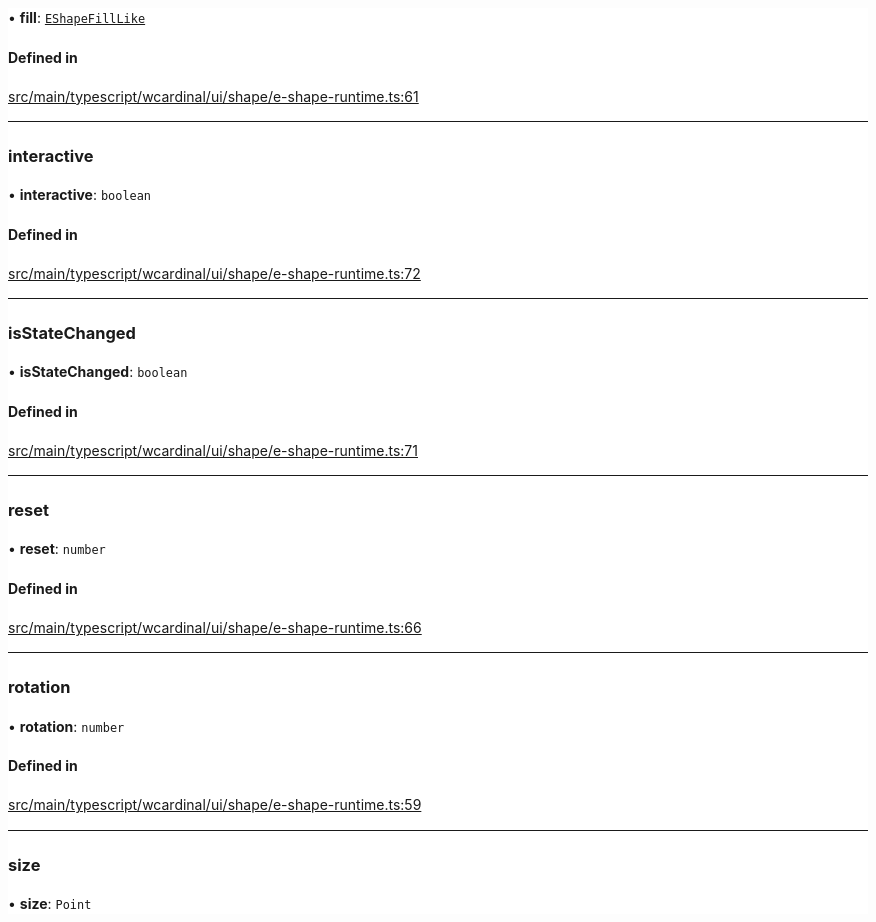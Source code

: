 • **fill**: [`EShapeFillLike`](../interfaces/EShapeFillLike.md)

#### Defined in

[src/main/typescript/wcardinal/ui/shape/e-shape-runtime.ts:61](https://github.com/winter-cardinal/winter-cardinal-ui/blob/v0.199.0/src/main/typescript/wcardinal/ui/shape/e-shape-runtime.ts#L61)

___

### interactive

• **interactive**: `boolean`

#### Defined in

[src/main/typescript/wcardinal/ui/shape/e-shape-runtime.ts:72](https://github.com/winter-cardinal/winter-cardinal-ui/blob/v0.199.0/src/main/typescript/wcardinal/ui/shape/e-shape-runtime.ts#L72)

___

### isStateChanged

• **isStateChanged**: `boolean`

#### Defined in

[src/main/typescript/wcardinal/ui/shape/e-shape-runtime.ts:71](https://github.com/winter-cardinal/winter-cardinal-ui/blob/v0.199.0/src/main/typescript/wcardinal/ui/shape/e-shape-runtime.ts#L71)

___

### reset

• **reset**: `number`

#### Defined in

[src/main/typescript/wcardinal/ui/shape/e-shape-runtime.ts:66](https://github.com/winter-cardinal/winter-cardinal-ui/blob/v0.199.0/src/main/typescript/wcardinal/ui/shape/e-shape-runtime.ts#L66)

___

### rotation

• **rotation**: `number`

#### Defined in

[src/main/typescript/wcardinal/ui/shape/e-shape-runtime.ts:59](https://github.com/winter-cardinal/winter-cardinal-ui/blob/v0.199.0/src/main/typescript/wcardinal/ui/shape/e-shape-runtime.ts#L59)

___

### size

• **size**: `Point`
